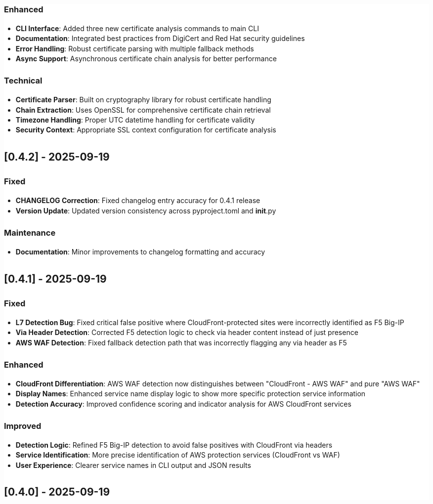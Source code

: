 ### Enhanced
- **CLI Interface**: Added three new certificate analysis commands to main CLI
- **Documentation**: Integrated best practices from DigiCert and Red Hat security guidelines
- **Error Handling**: Robust certificate parsing with multiple fallback methods
- **Async Support**: Asynchronous certificate chain analysis for better performance

### Technical
- **Certificate Parser**: Built on cryptography library for robust certificate handling
- **Chain Extraction**: Uses OpenSSL for comprehensive certificate chain retrieval
- **Timezone Handling**: Proper UTC datetime handling for certificate validity
- **Security Context**: Appropriate SSL context configuration for certificate analysis

## [0.4.2] - 2025-09-19

### Fixed
- **CHANGELOG Correction**: Fixed changelog entry accuracy for 0.4.1 release
- **Version Update**: Updated version consistency across pyproject.toml and __init__.py

### Maintenance
- **Documentation**: Minor improvements to changelog formatting and accuracy

## [0.4.1] - 2025-09-19

### Fixed
- **L7 Detection Bug**: Fixed critical false positive where CloudFront-protected sites were incorrectly identified as F5 Big-IP
- **Via Header Detection**: Corrected F5 detection logic to check via header content instead of just presence
- **AWS WAF Detection**: Fixed fallback detection path that was incorrectly flagging any via header as F5

### Enhanced
- **CloudFront Differentiation**: AWS WAF detection now distinguishes between "CloudFront - AWS WAF" and pure "AWS WAF"
- **Display Names**: Enhanced service name display logic to show more specific protection service information
- **Detection Accuracy**: Improved confidence scoring and indicator analysis for AWS CloudFront services

### Improved
- **Detection Logic**: Refined F5 Big-IP detection to avoid false positives with CloudFront via headers
- **Service Identification**: More precise identification of AWS protection services (CloudFront vs WAF)
- **User Experience**: Clearer service names in CLI output and JSON results

## [0.4.0] - 2025-09-19


[Unreleased]: https://github.com/yourusername/simple-port-checker/compare/v0.1.0...HEAD
[0.1.0]: https://github.com/yourusername/simple-port-checker/releases/tag/v0.1.0